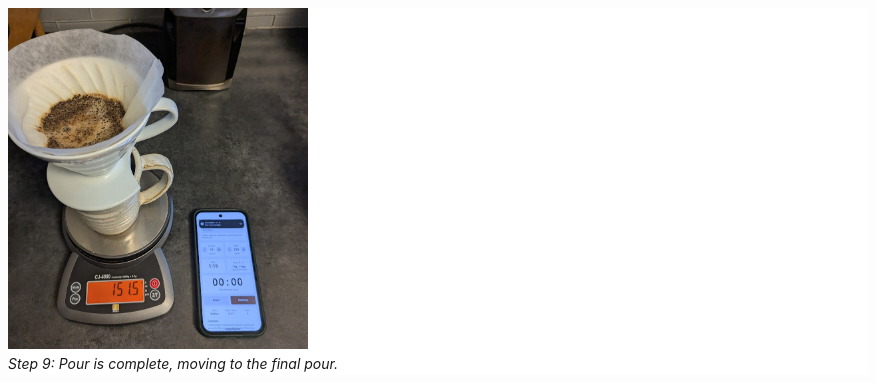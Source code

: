  <img src="./screenshots/demo9.jpg" width="300">
  <br>
  <em>Step 9: Pour is complete, moving to the final pour.</em>
</p>
<p align="center">